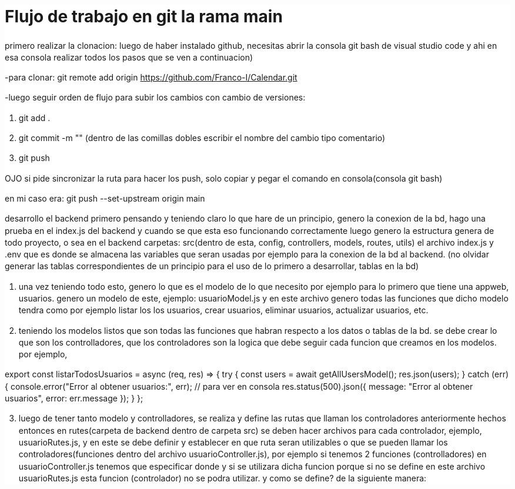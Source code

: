 # Flujo de trabajo en git la rama main

primero realizar la clonacion:
luego de haber instalado github, necesitas abrir la consola git bash de visual studio code y ahi en esa consola realizar todos los pasos que se ven a continuacion)

-para clonar: 
git remote add origin https://github.com/Franco-I/Calendar.git

-luego seguir orden de flujo para subir los cambios con cambio de versiones:

1.  git add .

2.  git commit -m ""  (dentro de las comillas dobles escribir el nombre del cambio tipo comentario)

3. git push

OJO si pide sincronizar la ruta para hacer los push, solo copiar y pegar el comando en consola(consola git bash)

en mi caso era: git push --set-upstream origin main



desarrollo el backend primero pensando y teniendo claro lo que hare de un principio, genero la conexion de la bd, hago una prueba en el index.js
del backend y cuando se que esta eso funcionando correctamente luego genero la estructura genera de todo proyecto, o sea en el backend carpetas:
src(dentro de esta, config, controllers, models, routes, utils) el archivo index.js y .env que es donde se almacena las variables que seran usadas
por ejemplo para la conexion de la bd al backend.  (no olvidar generar las tablas correspondientes de un principio para el uso de lo primero a 
desarrollar, tablas en la bd)

1. una vez teniendo todo esto, genero lo que es el modelo de lo que necesito por ejemplo para lo primero que tiene una appweb, usuarios. genero
un modelo de este, ejemplo: usuarioModel.js y en este archivo genero todas las funciones que dicho modelo tendra como por ejemplo listar los 
los usuarios, crear usuarios, eliminar usuarios, actualizar usuarios, etc. 

2. teniendo los modelos listos que son todas las funciones que habran respecto a los datos o tablas de la bd. se debe crear lo que son los controlladores, que los controladores son la logica que debe seguir cada funcion que creamos en los modelos. por ejemplo, 

export const listarTodosUsuarios = async (req, res) => {
  try {
    const users = await getAllUsersModel();
    res.json(users);
  } catch (err) {
    console.error("Error al obtener usuarios:", err); // para ver en consola
    res.status(500).json({ message: "Error al obtener usuarios", error: err.message });
  }
};



3. luego de tener tanto modelo y controlladores, se realiza y define las rutas que llaman los controladores anteriormente hechos entonces
en rutes(carpeta de backend dentro de carpeta src) se deben hacer archivos para cada controlador, ejemplo, usuarioRutes.js, y en este se debe
definir y establecer en que ruta seran utilizables o que se pueden llamar los controladores(funciones dentro del archivo usuarioController.js),
por ejemplo si tenemos 2 funciones (controlladores) en usuarioController.js tenemos que especificar donde y si se utilizara dicha funcion porque
si no se define en este archivo usuarioRutes.js esta funcion (controlador) no se podra utilizar. y como se define? de la siguiente manera:
